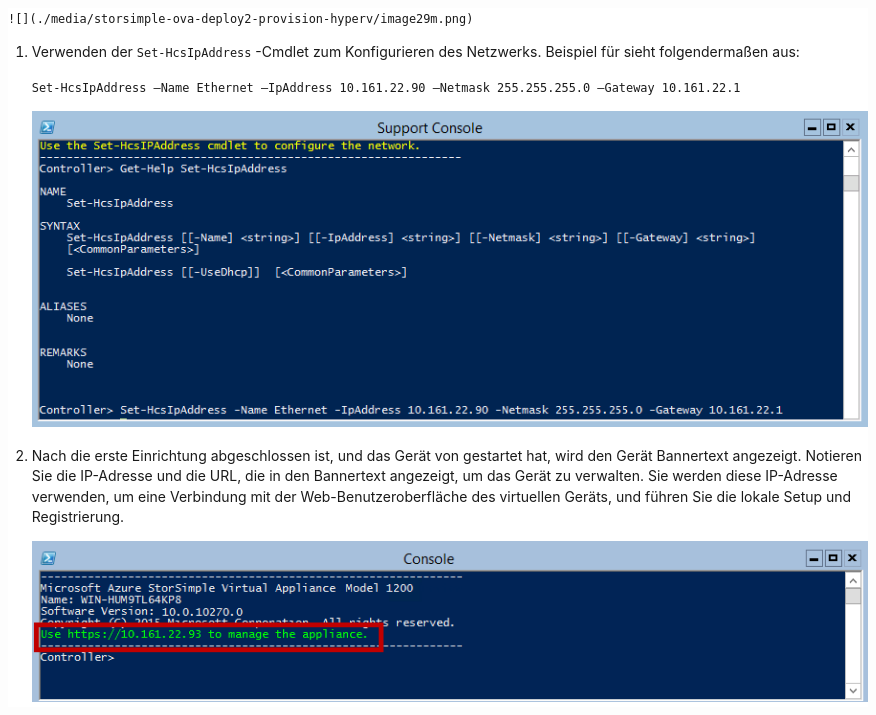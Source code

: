     ![](./media/storsimple-ova-deploy2-provision-hyperv/image29m.png)

1.  Verwenden der `Set-HcsIpAddress` -Cmdlet zum Konfigurieren des Netzwerks. Beispiel für sieht folgendermaßen aus:

    `Set-HcsIpAddress –Name Ethernet –IpAddress 10.161.22.90 –Netmask 255.255.255.0 –Gateway 10.161.22.1`

    ![](./media/storsimple-ova-deploy2-provision-hyperv/image30.png)

1.  Nach die erste Einrichtung abgeschlossen ist, und das Gerät von gestartet hat, wird den Gerät Bannertext angezeigt. Notieren Sie die IP-Adresse und die URL, die in den Bannertext angezeigt, um das Gerät zu verwalten. Sie werden diese IP-Adresse verwenden, um eine Verbindung mit der Web-Benutzeroberfläche des virtuellen Geräts, und führen Sie die lokale Setup und Registrierung.

    ![](./media/storsimple-ova-deploy2-provision-hyperv/image31m.png)

